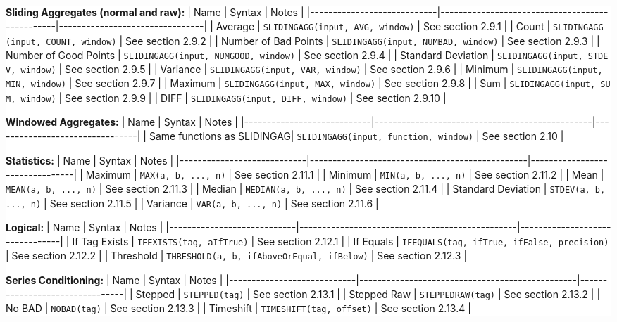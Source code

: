 **Sliding Aggregates (normal and raw):**
| Name                       | Syntax                                         | Notes                          |
|----------------------------|------------------------------------------------|--------------------------------|
| Average                    | `SLIDINGAGG(input, AVG, window)`              | See section 2.9.1              |
| Count                      | `SLIDINGAGG(input, COUNT, window)`            | See section 2.9.2              |
| Number of Bad Points       | `SLIDINGAGG(input, NUMBAD, window)`           | See section 2.9.3              |
| Number of Good Points      | `SLIDINGAGG(input, NUMGOOD, window)`          | See section 2.9.4              |
| Standard Deviation         | `SLIDINGAGG(input, STDEV, window)`            | See section 2.9.5              |
| Variance                   | `SLIDINGAGG(input, VAR, window)`              | See section 2.9.6              |
| Minimum                    | `SLIDINGAGG(input, MIN, window)`              | See section 2.9.7              |
| Maximum                    | `SLIDINGAGG(input, MAX, window)`              | See section 2.9.8              |
| Sum                        | `SLIDINGAGG(input, SUM, window)`              | See section 2.9.9              |
| DIFF                       | `SLIDINGAGG(input, DIFF, window)`             | See section 2.9.10             |

**Windowed Aggregates:**
| Name                       | Syntax                                         | Notes                          |
|----------------------------|------------------------------------------------|--------------------------------|
| Same functions as SLIDINGAG| `SLIDINGAGG(input, function, window)`         | See section 2.10               |

**Statistics:**
| Name                       | Syntax                                         | Notes                          |
|----------------------------|------------------------------------------------|--------------------------------|
| Maximum                    | `MAX(a, b, ..., n)`                            | See section 2.11.1             |
| Minimum                    | `MIN(a, b, ..., n)`                            | See section 2.11.2             |
| Mean                       | `MEAN(a, b, ..., n)`                           | See section 2.11.3             |
| Median                     | `MEDIAN(a, b, ..., n)`                         | See section 2.11.4             |
| Standard Deviation         | `STDEV(a, b, ..., n)`                          | See section 2.11.5             |
| Variance                   | `VAR(a, b, ..., n)`                            | See section 2.11.6             |

**Logical:**
| Name                       | Syntax                                         | Notes                          |
|----------------------------|------------------------------------------------|--------------------------------|
| If Tag Exists              | `IFEXISTS(tag, aIfTrue)`                      | See section 2.12.1             |
| If Equals                  | `IFEQUALS(tag, ifTrue, ifFalse, precision)`   | See section 2.12.2             |
| Threshold                  | `THRESHOLD(a, b, ifAboveOrEqual, ifBelow)`    | See section 2.12.3             |

**Series Conditioning:**
| Name                       | Syntax                                         | Notes                          |
|----------------------------|------------------------------------------------|--------------------------------|
| Stepped                    | `STEPPED(tag)`                                 | See section 2.13.1             |
| Stepped Raw                | `STEPPEDRAW(tag)`                              | See section 2.13.2             |
| No BAD                     | `NOBAD(tag)`                                   | See section 2.13.3             |
| Timeshift                  | `TIMESHIFT(tag, offset)`                       | See section 2.13.4             |
